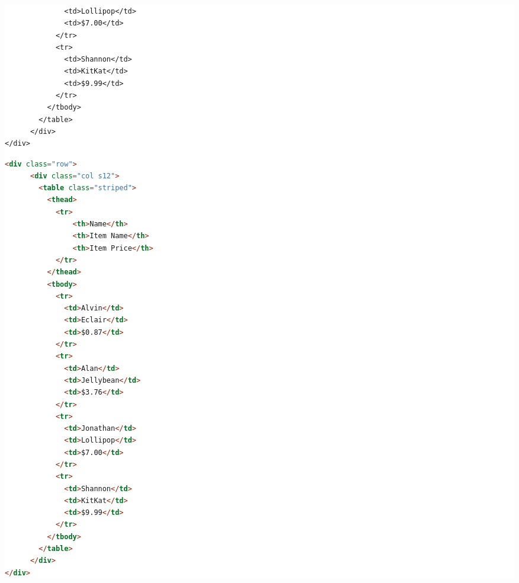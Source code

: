                   <td>Lollipop</td>
                  <td>$7.00</td>
                </tr>
                <tr>
                  <td>Shannon</td>
                  <td>KitKat</td>
                  <td>$9.99</td>
                </tr>
              </tbody>
            </table>
          </div>
    </div>
</div>

```html
<div class="row">
      <div class="col s12">
        <table class="striped">
          <thead>
            <tr>
                <th>Name</th>
                <th>Item Name</th>
                <th>Item Price</th>
            </tr>
          </thead>
          <tbody>
            <tr>
              <td>Alvin</td>
              <td>Eclair</td>
              <td>$0.87</td>
            </tr>
            <tr>
              <td>Alan</td>
              <td>Jellybean</td>
              <td>$3.76</td>
            </tr>
            <tr>
              <td>Jonathan</td>
              <td>Lollipop</td>
              <td>$7.00</td>
            </tr>
            <tr>
              <td>Shannon</td>
              <td>KitKat</td>
              <td>$9.99</td>
            </tr>
          </tbody>
        </table>
      </div>
</div>
```
